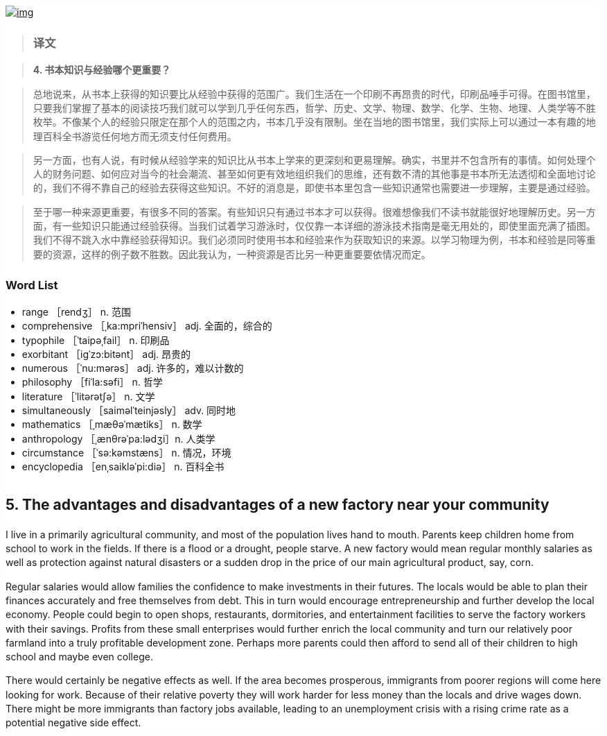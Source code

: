 [![img](https://github.com/xiaolai/xiaolai.github.io/raw/master/twe185/images/TOEFL-iBT-High-Score-Essays-004.jpg)](https://github.com/xiaolai/xiaolai.github.io/blob/master/twe185/images/TOEFL-iBT-High-Score-Essays-004.jpg)

> ### 译文

> **4. 书本知识与经验哪个更重要？**

> 总地说来，从书本上获得的知识要比从经验中获得的范围广。我们生活在一个印刷不再昂贵的时代，印刷品唾手可得。在图书馆里，只要我们掌握了基本的阅读技巧我们就可以学到几乎任何东西，哲学、历史、文学、物理、数学、化学、生物、地理、人类学等不胜枚举。不像某个人的经验只限定在那个人的范围之内，书本几乎没有限制。坐在当地的图书馆里，我们实际上可以通过一本有趣的地理百科全书游览任何地方而无须支付任何费用。

> 另一方面，也有人说，有时候从经验学来的知识比从书本上学来的更深刻和更易理解。确实，书里并不包含所有的事情。如何处理个人的财务问题、如何应对当今的社会潮流、甚至如何更有效地组织我们的思维，还有数不清的其他事是书本所无法透彻和全面地讨论的，我们不得不靠自己的经验去获得这些知识。不好的消息是，即使书本里包含一些知识通常也需要进一步理解，主要是通过经验。

> 至于哪一种来源更重要，有很多不同的答案。有些知识只有通过书本才可以获得。很难想像我们不读书就能很好地理解历史。另一方面，有一些知识只能通过经验获得。当我们试着学习游泳时，仅仅靠一本详细的游泳技术指南是毫无用处的，即使里面充满了插图。我们不得不跳入水中靠经验获得知识。我们必须同时使用书本和经验来作为获取知识的来源。以学习物理为例，书本和经验是同等重要的资源，这样的例子数不胜数。因此我认为，一种资源是否比另一种更重要要依情况而定。

### Word List

- range ［rendʒ］ n. 范围
- comprehensive ［ˌka:mpriˈhensiv］ adj. 全面的，综合的
- typophile ［ˈtaipəˌfail］ n. 印刷品
- exorbitant ［igˈzɔ:bitənt］ adj. 昂贵的
- numerous ［ˈnu:mərəs］ adj. 许多的，难以计数的
- philosophy ［fiˈla:səfi］ n. 哲学
- literature ［ˈlitərətʃə］ n. 文学
- simultaneously ［saiməlˈteinjəsly］ adv. 同时地
- mathematics ［ˌmæθəˈmætiks］ n. 数学
- anthropology ［ˌænθrəˈpa:lədʒi］n. 人类学
- circumstance ［ˈsə:kəmstæns］ n. 情况，环境
- encyclopedia ［enˌsaikləˈpi:diə］ n. 百科全书

## 5. The advantages and disadvantages of a new factory near your community

I live in a primarily agricultural community, and most of the population lives hand to mouth. Parents keep children home from school to work in the fields. If there is a flood or a drought, people starve. A new factory would mean regular monthly salaries as well as protection against natural disasters or a sudden drop in the price of our main agricultural product, say, corn.

Regular salaries would allow families the confidence to make investments in their futures. The locals would be able to plan their finances accurately and free themselves from debt. This in turn would encourage entrepreneurship and further develop the local economy. People could begin to open shops, restaurants, dormitories, and entertainment facilities to serve the factory workers with their savings. Profits from these small enterprises would further enrich the local community and turn our relatively poor farmland into a truly profitable development zone. Perhaps more parents could then afford to send all of their children to high school and maybe even college.

There would certainly be negative effects as well. If the area becomes prosperous, immigrants from poorer regions will come here looking for work. Because of their relative poverty they will work harder for less money than the locals and drive wages down. There might be more immigrants than factory jobs available, leading to an unemployment crisis with a rising crime rate as a potential negative side effect.
